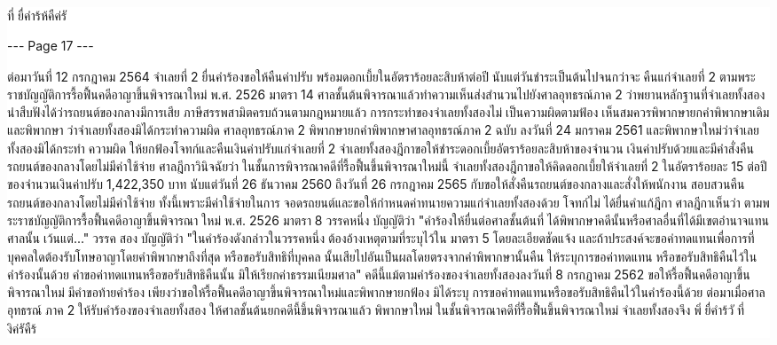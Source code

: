 ที่
ยื่คำร้ห้คืค่รั


--- Page 17 ---

ต่อมาวันที่ 12 กรกฎาคม 2564 จำเลยที่ 2 ยื่นคำร้องขอให้คืนค่าปรับ
พร้อมดอกเบี้ยในอัตราร้อยละสิบห้าต่อปี 
นับแต่วันชำระเป็นต้นไปจนกว่าจะ
คืนแก่จำเลยที่ 
2 
ตามพระราชบัญญัติการรื้อฟื้นคดีอาญาขึ้นพิจารณาใหม่
พ.ศ. 2526 มาตรา 14
ศาลชั้นต้นพิจารณาแล้วทำความเห็นส่งสำนวนไปยังศาลอุทธรณ์ภาค
2 ว่าพยานหลักฐานที่จำเลยทั้งสองนำสืบฟังได้ว่ารถยนต์ของกลางมีการเสีย
ภาษีสรรพสามิตครบถ้วนตามกฎหมายแล้ว การกระทำของจำเลยทั้งสองไม่
เป็นความผิดตามฟ้อง เห็นสมควรพิพากษายกคำพิพากษาเดิม และพิพากษา
ว่าจำเลยทั้งสองมิได้กระทำความผิด
ศาลอุทธรณ์ภาค 2 พิพากษายกคำพิพากษาศาลอุทธรณ์ภาค 2 ฉบับ
ลงวันที่ 24 มกราคม 2561 และพิพากษาใหม่ว่าจำเลยทั้งสองมิได้กระทำ
ความผิด ให้ยกฟ้องโจทก์และคืนเงินค่าปรับแก่จำเลยที่ 2
จำเลยทั้งสองฎีกาขอให้ชำระดอกเบี้ยอัตราร้อยละสิบห้าของจำนวน
เงินค่าปรับด้วยและมีคำสั่งคืนรถยนต์ของกลางโดยไม่มีค่าใช้จ่าย
ศาลฎีกาวินิจฉัยว่า 
ในชั้นการพิจารณาคดีที่รื้อฟื้นขึ้นพิจารณาใหม่นี้
จำเลยทั้งสองฎีกาขอให้คิดดอกเบี้ยให้จำเลยที่ 2 ในอัตราร้อยละ 15 ต่อปี
ของจำนวนเงินค่าปรับ 1,422,350 บาท นับแต่วันที่ 26 ธันวาคม 2560 ถึงวันที่
26 
กรกฎาคม 
2565 
กับขอให้สั่งคืนรถยนต์ของกลางและสั่งให้พนักงาน
สอบสวนคืนรถยนต์ของกลางโดยไม่มีค่าใช้จ่าย ทั้งนี้เพราะมีค่าใช้จ่ายในการ
จอดรถยนต์และขอให้กำหนดค่าทนายความแก่จำเลยทั้งสองด้วย 
โจทก์ไม่
ได้ยื่นคำแก้ฎีกา
ศาลฎีกาเห็นว่า 
ตามพระราชบัญญัติการรื้อฟื้นคดีอาญาขึ้นพิจารณา
ใหม่ พ.ศ. 2526 มาตรา 8 วรรคหนึ่ง บัญญัติว่า "คำร้องให้ยื่นต่อศาลชั้นต้นที่
ได้พิพากษาคดีนั้นหรือศาลอื่นที่ได้มีเขตอำนาจแทนศาลนั้น เว้นแต่..." วรรค
สอง บัญญัติว่า "ในคำร้องดังกล่าวในวรรคหนึ่ง ต้องอ้างเหตุตามที่ระบุไว้ใน
มาตรา 5 โดยละเอียดชัดแจ้ง และถ้าประสงค์จะขอค่าทดแทนเพื่อการที่
บุคคลใดต้องรับโทษอาญาโดยคำพิพากษาถึงที่สุด หรือขอรับสิทธิที่บุคคล
นั้นเสียไปอันเป็นผลโดยตรงจากคำพิพากษานั้นคืน ให้ระบุการขอค่าทดแทน
หรือขอรับสิทธิคืนไว้ในคำร้องนั้นด้วย คำขอค่าทดแทนหรือขอรับสิทธิคืนนั้น
มิให้เรียกค่าธรรมเนียมศาล" คดีนี้แม้ตามคำร้องของจำเลยทั้งสองลงวันที่ 8
กรกฎาคม 2562 ขอให้รื้อฟื้นคดีอาญาขึ้นพิจารณาใหม่ มีคำขอท้ายคำร้อง
เพียงว่าขอให้รื้อฟื้นคดีอาญาขึ้นพิจารณาใหม่และพิพากษายกฟ้อง มิได้ระบุ
การขอค่าทดแทนหรือขอรับสิทธิคืนไว้ในคำร้องนี้ด้วย ต่อมาเมื่อศาลอุทธรณ์
ภาค 2 ให้รับคำร้องของจำเลยทั้งสอง ให้ศาลชั้นต้นยกคดีนี้ขึ้นพิจารณาแล้ว
พิพากษาใหม่ ในชั้นพิจารณาคดีที่รื้อฟื้นขึ้นพิจารณาใหม่ จำเลยทั้งสองจึง
พิ่
ยื่คำร้วั
ที่งิค่รัคืร้
